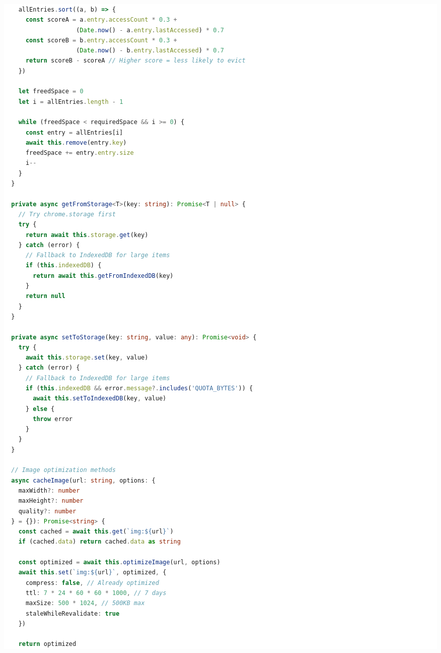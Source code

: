   ```typescript
      allEntries.sort((a, b) => {
        const scoreA = a.entry.accessCount * 0.3 + 
                      (Date.now() - a.entry.lastAccessed) * 0.7
        const scoreB = b.entry.accessCount * 0.3 + 
                      (Date.now() - b.entry.lastAccessed) * 0.7
        return scoreB - scoreA // Higher score = less likely to evict
      })
      
      let freedSpace = 0
      let i = allEntries.length - 1
      
      while (freedSpace < requiredSpace && i >= 0) {
        const entry = allEntries[i]
        await this.remove(entry.key)
        freedSpace += entry.entry.size
        i--
      }
    }
    
    private async getFromStorage<T>(key: string): Promise<T | null> {
      // Try chrome.storage first
      try {
        return await this.storage.get(key)
      } catch (error) {
        // Fallback to IndexedDB for large items
        if (this.indexedDB) {
          return await this.getFromIndexedDB(key)
        }
        return null
      }
    }
    
    private async setToStorage(key: string, value: any): Promise<void> {
      try {
        await this.storage.set(key, value)
      } catch (error) {
        // Fallback to IndexedDB for large items
        if (this.indexedDB && error.message?.includes('QUOTA_BYTES')) {
          await this.setToIndexedDB(key, value)
        } else {
          throw error
        }
      }
    }
    
    // Image optimization methods
    async cacheImage(url: string, options: {
      maxWidth?: number
      maxHeight?: number
      quality?: number
    } = {}): Promise<string> {
      const cached = await this.get(`img:${url}`)
      if (cached.data) return cached.data as string
      
      const optimized = await this.optimizeImage(url, options)
      await this.set(`img:${url}`, optimized, {
        compress: false, // Already optimized
        ttl: 7 * 24 * 60 * 60 * 1000, // 7 days
        maxSize: 500 * 1024, // 500KB max
        staleWhileRevalidate: true
      })
      
      return optimized
  ```